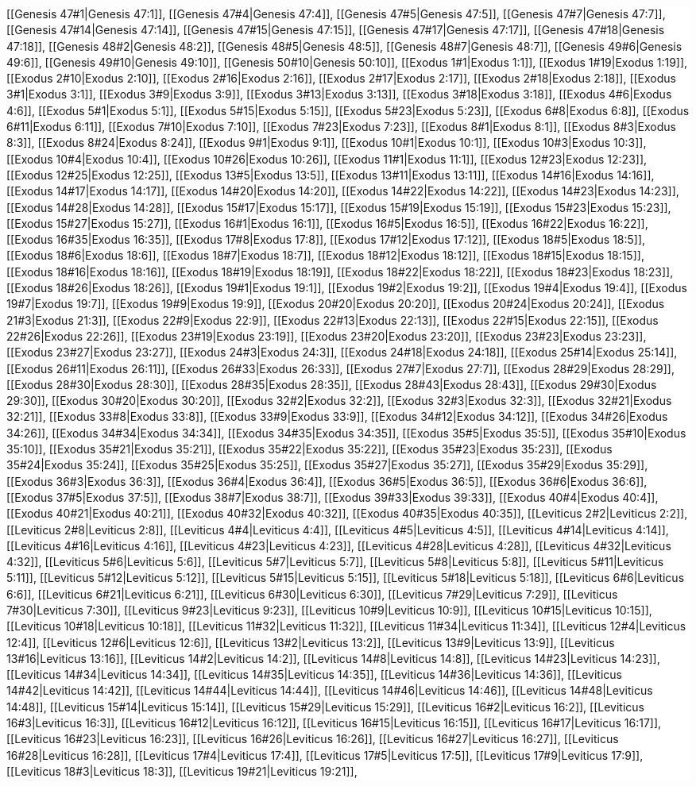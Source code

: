 [[Genesis 47#1|Genesis 47:1]], [[Genesis 47#4|Genesis 47:4]], [[Genesis 47#5|Genesis 47:5]], [[Genesis 47#7|Genesis 47:7]], [[Genesis 47#14|Genesis 47:14]], [[Genesis 47#15|Genesis 47:15]], [[Genesis 47#17|Genesis 47:17]], [[Genesis 47#18|Genesis 47:18]], [[Genesis 48#2|Genesis 48:2]], [[Genesis 48#5|Genesis 48:5]], [[Genesis 48#7|Genesis 48:7]], [[Genesis 49#6|Genesis 49:6]], [[Genesis 49#10|Genesis 49:10]], [[Genesis 50#10|Genesis 50:10]], [[Exodus 1#1|Exodus 1:1]], [[Exodus 1#19|Exodus 1:19]], [[Exodus 2#10|Exodus 2:10]], [[Exodus 2#16|Exodus 2:16]], [[Exodus 2#17|Exodus 2:17]], [[Exodus 2#18|Exodus 2:18]], [[Exodus 3#1|Exodus 3:1]], [[Exodus 3#9|Exodus 3:9]], [[Exodus 3#13|Exodus 3:13]], [[Exodus 3#18|Exodus 3:18]], [[Exodus 4#6|Exodus 4:6]], [[Exodus 5#1|Exodus 5:1]], [[Exodus 5#15|Exodus 5:15]], [[Exodus 5#23|Exodus 5:23]], [[Exodus 6#8|Exodus 6:8]], [[Exodus 6#11|Exodus 6:11]], [[Exodus 7#10|Exodus 7:10]], [[Exodus 7#23|Exodus 7:23]], [[Exodus 8#1|Exodus 8:1]], [[Exodus 8#3|Exodus 8:3]], [[Exodus 8#24|Exodus 8:24]], [[Exodus 9#1|Exodus 9:1]], [[Exodus 10#1|Exodus 10:1]], [[Exodus 10#3|Exodus 10:3]], [[Exodus 10#4|Exodus 10:4]], [[Exodus 10#26|Exodus 10:26]], [[Exodus 11#1|Exodus 11:1]], [[Exodus 12#23|Exodus 12:23]], [[Exodus 12#25|Exodus 12:25]], [[Exodus 13#5|Exodus 13:5]], [[Exodus 13#11|Exodus 13:11]], [[Exodus 14#16|Exodus 14:16]], [[Exodus 14#17|Exodus 14:17]], [[Exodus 14#20|Exodus 14:20]], [[Exodus 14#22|Exodus 14:22]], [[Exodus 14#23|Exodus 14:23]], [[Exodus 14#28|Exodus 14:28]], [[Exodus 15#17|Exodus 15:17]], [[Exodus 15#19|Exodus 15:19]], [[Exodus 15#23|Exodus 15:23]], [[Exodus 15#27|Exodus 15:27]], [[Exodus 16#1|Exodus 16:1]], [[Exodus 16#5|Exodus 16:5]], [[Exodus 16#22|Exodus 16:22]], [[Exodus 16#35|Exodus 16:35]], [[Exodus 17#8|Exodus 17:8]], [[Exodus 17#12|Exodus 17:12]], [[Exodus 18#5|Exodus 18:5]], [[Exodus 18#6|Exodus 18:6]], [[Exodus 18#7|Exodus 18:7]], [[Exodus 18#12|Exodus 18:12]], [[Exodus 18#15|Exodus 18:15]], [[Exodus 18#16|Exodus 18:16]], [[Exodus 18#19|Exodus 18:19]], [[Exodus 18#22|Exodus 18:22]], [[Exodus 18#23|Exodus 18:23]], [[Exodus 18#26|Exodus 18:26]], [[Exodus 19#1|Exodus 19:1]], [[Exodus 19#2|Exodus 19:2]], [[Exodus 19#4|Exodus 19:4]], [[Exodus 19#7|Exodus 19:7]], [[Exodus 19#9|Exodus 19:9]], [[Exodus 20#20|Exodus 20:20]], [[Exodus 20#24|Exodus 20:24]], [[Exodus 21#3|Exodus 21:3]], [[Exodus 22#9|Exodus 22:9]], [[Exodus 22#13|Exodus 22:13]], [[Exodus 22#15|Exodus 22:15]], [[Exodus 22#26|Exodus 22:26]], [[Exodus 23#19|Exodus 23:19]], [[Exodus 23#20|Exodus 23:20]], [[Exodus 23#23|Exodus 23:23]], [[Exodus 23#27|Exodus 23:27]], [[Exodus 24#3|Exodus 24:3]], [[Exodus 24#18|Exodus 24:18]], [[Exodus 25#14|Exodus 25:14]], [[Exodus 26#11|Exodus 26:11]], [[Exodus 26#33|Exodus 26:33]], [[Exodus 27#7|Exodus 27:7]], [[Exodus 28#29|Exodus 28:29]], [[Exodus 28#30|Exodus 28:30]], [[Exodus 28#35|Exodus 28:35]], [[Exodus 28#43|Exodus 28:43]], [[Exodus 29#30|Exodus 29:30]], [[Exodus 30#20|Exodus 30:20]], [[Exodus 32#2|Exodus 32:2]], [[Exodus 32#3|Exodus 32:3]], [[Exodus 32#21|Exodus 32:21]], [[Exodus 33#8|Exodus 33:8]], [[Exodus 33#9|Exodus 33:9]], [[Exodus 34#12|Exodus 34:12]], [[Exodus 34#26|Exodus 34:26]], [[Exodus 34#34|Exodus 34:34]], [[Exodus 34#35|Exodus 34:35]], [[Exodus 35#5|Exodus 35:5]], [[Exodus 35#10|Exodus 35:10]], [[Exodus 35#21|Exodus 35:21]], [[Exodus 35#22|Exodus 35:22]], [[Exodus 35#23|Exodus 35:23]], [[Exodus 35#24|Exodus 35:24]], [[Exodus 35#25|Exodus 35:25]], [[Exodus 35#27|Exodus 35:27]], [[Exodus 35#29|Exodus 35:29]], [[Exodus 36#3|Exodus 36:3]], [[Exodus 36#4|Exodus 36:4]], [[Exodus 36#5|Exodus 36:5]], [[Exodus 36#6|Exodus 36:6]], [[Exodus 37#5|Exodus 37:5]], [[Exodus 38#7|Exodus 38:7]], [[Exodus 39#33|Exodus 39:33]], [[Exodus 40#4|Exodus 40:4]], [[Exodus 40#21|Exodus 40:21]], [[Exodus 40#32|Exodus 40:32]], [[Exodus 40#35|Exodus 40:35]], [[Leviticus 2#2|Leviticus 2:2]], [[Leviticus 2#8|Leviticus 2:8]], [[Leviticus 4#4|Leviticus 4:4]], [[Leviticus 4#5|Leviticus 4:5]], [[Leviticus 4#14|Leviticus 4:14]], [[Leviticus 4#16|Leviticus 4:16]], [[Leviticus 4#23|Leviticus 4:23]], [[Leviticus 4#28|Leviticus 4:28]], [[Leviticus 4#32|Leviticus 4:32]], [[Leviticus 5#6|Leviticus 5:6]], [[Leviticus 5#7|Leviticus 5:7]], [[Leviticus 5#8|Leviticus 5:8]], [[Leviticus 5#11|Leviticus 5:11]], [[Leviticus 5#12|Leviticus 5:12]], [[Leviticus 5#15|Leviticus 5:15]], [[Leviticus 5#18|Leviticus 5:18]], [[Leviticus 6#6|Leviticus 6:6]], [[Leviticus 6#21|Leviticus 6:21]], [[Leviticus 6#30|Leviticus 6:30]], [[Leviticus 7#29|Leviticus 7:29]], [[Leviticus 7#30|Leviticus 7:30]], [[Leviticus 9#23|Leviticus 9:23]], [[Leviticus 10#9|Leviticus 10:9]], [[Leviticus 10#15|Leviticus 10:15]], [[Leviticus 10#18|Leviticus 10:18]], [[Leviticus 11#32|Leviticus 11:32]], [[Leviticus 11#34|Leviticus 11:34]], [[Leviticus 12#4|Leviticus 12:4]], [[Leviticus 12#6|Leviticus 12:6]], [[Leviticus 13#2|Leviticus 13:2]], [[Leviticus 13#9|Leviticus 13:9]], [[Leviticus 13#16|Leviticus 13:16]], [[Leviticus 14#2|Leviticus 14:2]], [[Leviticus 14#8|Leviticus 14:8]], [[Leviticus 14#23|Leviticus 14:23]], [[Leviticus 14#34|Leviticus 14:34]], [[Leviticus 14#35|Leviticus 14:35]], [[Leviticus 14#36|Leviticus 14:36]], [[Leviticus 14#42|Leviticus 14:42]], [[Leviticus 14#44|Leviticus 14:44]], [[Leviticus 14#46|Leviticus 14:46]], [[Leviticus 14#48|Leviticus 14:48]], [[Leviticus 15#14|Leviticus 15:14]], [[Leviticus 15#29|Leviticus 15:29]], [[Leviticus 16#2|Leviticus 16:2]], [[Leviticus 16#3|Leviticus 16:3]], [[Leviticus 16#12|Leviticus 16:12]], [[Leviticus 16#15|Leviticus 16:15]], [[Leviticus 16#17|Leviticus 16:17]], [[Leviticus 16#23|Leviticus 16:23]], [[Leviticus 16#26|Leviticus 16:26]], [[Leviticus 16#27|Leviticus 16:27]], [[Leviticus 16#28|Leviticus 16:28]], [[Leviticus 17#4|Leviticus 17:4]], [[Leviticus 17#5|Leviticus 17:5]], [[Leviticus 17#9|Leviticus 17:9]], [[Leviticus 18#3|Leviticus 18:3]], [[Leviticus 19#21|Leviticus 19:21]],